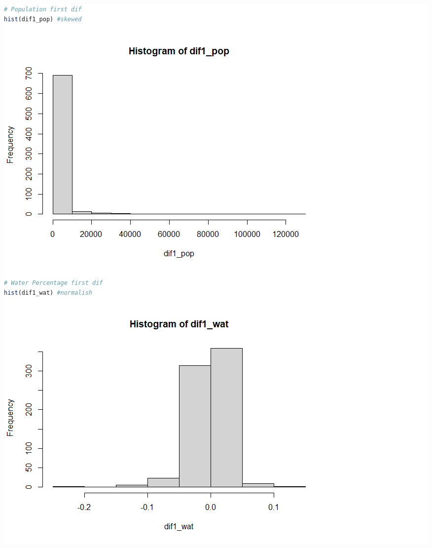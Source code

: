``` r
# Population first dif
hist(dif1_pop) #skewed
```

![](Lab-6_regression_files/figure-gfm/unnamed-chunk-10-5.png)

``` r
# Water Percentage first dif
hist(dif1_wat) #normalish
```

![](Lab-6_regression_files/figure-gfm/unnamed-chunk-10-6.png)
